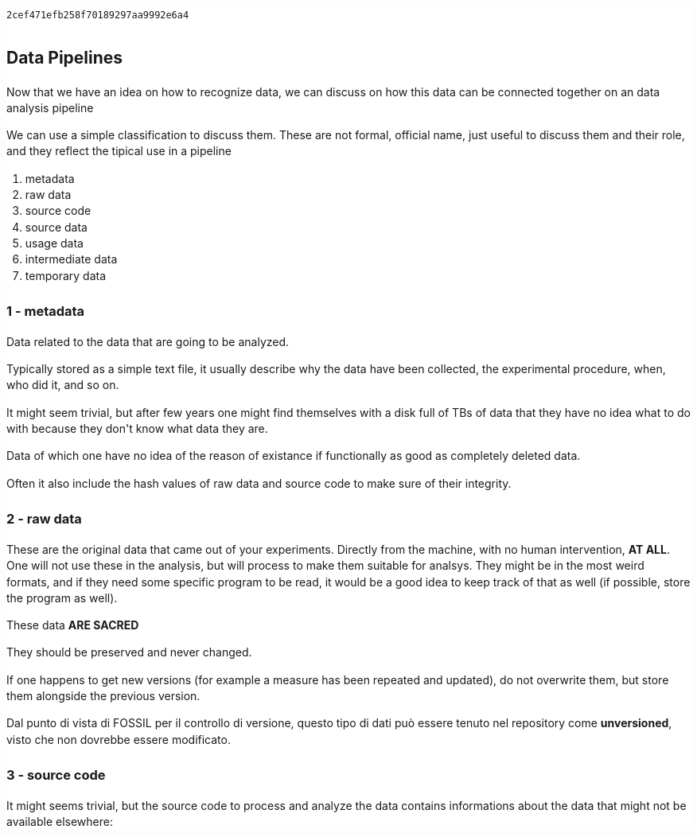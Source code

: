     2cef471efb258f70189297aa9992e6a4


## Data Pipelines

Now that we have an idea on how to recognize data, we can discuss on how this data can be connected together on an data analysis pipeline

We can use a simple classification to discuss them.
These are not formal, official name, just useful to discuss them and their role, and they reflect the tipical use in a pipeline

1. metadata
2. raw data
3. source code
4. source data
5. usage data
6. intermediate data
7. temporary data

### 1 - metadata

Data related to the data that are going to be analyzed.

Typically stored as a simple text file, it usually describe why the data have been collected, the experimental procedure, when, who did it, and so on.

It might seem trivial, but after few years one might find themselves with a disk full of TBs of data that they have no idea what to do with because they don't know what data they are.

Data of which one have no idea of the reason of existance if functionally as good as completely deleted data.

Often it also include the hash values of raw data and source code to make sure of their integrity.

### 2 - raw data

These are the original data that came out of your experiments.
Directly from the machine, with no human intervention, **AT ALL**.
One will not use these in the analysis, but will process to make them suitable for analsys.
They might be in the most weird formats, and if they need some specific program to be read, it would be a good idea to keep track of that as well (if possible, store the program as well).

These data **ARE SACRED**

They should be preserved and never changed.

If one happens to get new versions (for example a measure has been repeated and updated), do not overwrite them, but store them alongside the previous version.

Dal punto di vista di FOSSIL per il controllo di versione, questo tipo di dati può essere tenuto nel repository come **unversioned**, visto che non dovrebbe essere modificato.

### 3 - source code

It might seems trivial, but the source code to process and analyze the data contains informations about the data that might not be available elsewhere:

